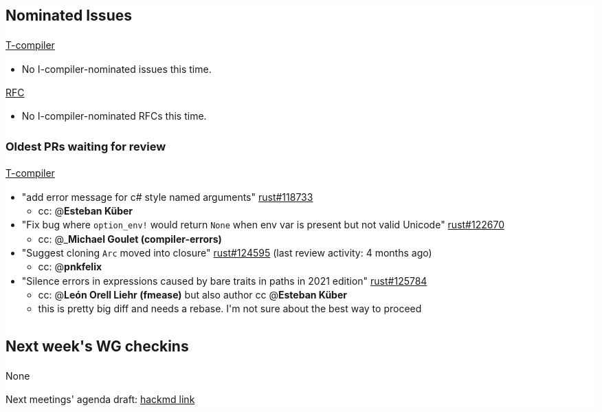 ## Nominated Issues

[T-compiler](https://github.com/rust-lang/rust/issues?q=is%3Aopen+label%3AI-compiler-nominated)
- No I-compiler-nominated issues this time.

[RFC](https://github.com/rust-lang/rfcs/issues?q=is%3Aopen+label%3AI-compiler-nominated)
- No I-compiler-nominated RFCs this time.

### Oldest PRs waiting for review

[T-compiler](https://github.com/rust-lang/rust/pulls?q=is%3Apr+is%3Aopen+sort%3Aupdated-asc+label%3AS-waiting-on-review+draft%3Afalse+label%3AT-compiler)
- "add error message for c# style named arguments" [rust#118733](https://github.com/rust-lang/rust/pull/118733)
  - cc: @**Esteban Küber**
- "Fix bug where `option_env!` would return `None` when env var is present but not valid Unicode" [rust#122670](https://github.com/rust-lang/rust/pull/122670)
  - cc: @_**Michael Goulet (compiler-errors)**
- "Suggest cloning `Arc` moved into closure" [rust#124595](https://github.com/rust-lang/rust/pull/124595) (last review activity: 4 months ago)
  - cc: @**pnkfelix**
- "Silence errors in expressions caused by bare traits in paths in 2021 edition" [rust#125784](https://github.com/rust-lang/rust/pull/125784)
  - cc: @**León Orell Liehr (fmease)** but also author cc @**Esteban Küber**
  - this is pretty big diff and needs a rebase. I'm not sure about the best way to proceed

## Next week's WG checkins

None

Next meetings' agenda draft: [hackmd link](https://hackmd.io/SM8ZkqI7Q26ZMuJ67YXC-A)
